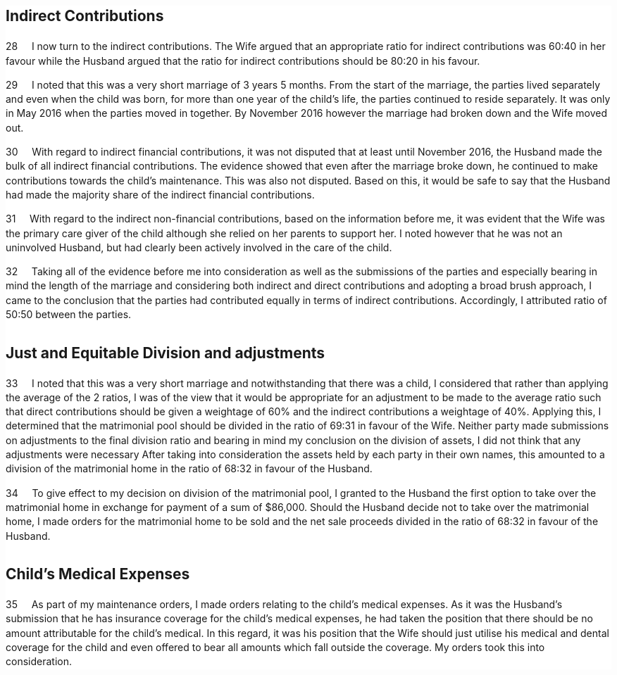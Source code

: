 ## Indirect Contributions

28     I now turn to the indirect contributions. The Wife argued that an appropriate ratio for indirect contributions was 60:40 in her favour while the Husband argued that the ratio for indirect contributions should be 80:20 in his favour.

29     I noted that this was a very short marriage of 3 years 5 months. From the start of the marriage, the parties lived separately and even when the child was born, for more than one year of the child’s life, the parties continued to reside separately. It was only in May 2016 when the parties moved in together. By November 2016 however the marriage had broken down and the Wife moved out.

30     With regard to indirect financial contributions, it was not disputed that at least until November 2016, the Husband made the bulk of all indirect financial contributions. The evidence showed that even after the marriage broke down, he continued to make contributions towards the child’s maintenance. This was also not disputed. Based on this, it would be safe to say that the Husband had made the majority share of the indirect financial contributions.

31     With regard to the indirect non-financial contributions, based on the information before me, it was evident that the Wife was the primary care giver of the child although she relied on her parents to support her. I noted however that he was not an uninvolved Husband, but had clearly been actively involved in the care of the child.

32     Taking all of the evidence before me into consideration as well as the submissions of the parties and especially bearing in mind the length of the marriage and considering both indirect and direct contributions and adopting a broad brush approach, I came to the conclusion that the parties had contributed equally in terms of indirect contributions. Accordingly, I attributed ratio of 50:50 between the parties.

## Just and Equitable Division and adjustments

33     I noted that this was a very short marriage and notwithstanding that there was a child, I considered that rather than applying the average of the 2 ratios, I was of the view that it would be appropriate for an adjustment to be made to the average ratio such that direct contributions should be given a weightage of 60% and the indirect contributions a weightage of 40%. Applying this, I determined that the matrimonial pool should be divided in the ratio of 69:31 in favour of the Wife. Neither party made submissions on adjustments to the final division ratio and bearing in mind my conclusion on the division of assets, I did not think that any adjustments were necessary After taking into consideration the assets held by each party in their own names, this amounted to a division of the matrimonial home in the ratio of 68:32 in favour of the Husband.

34     To give effect to my decision on division of the matrimonial pool, I granted to the Husband the first option to take over the matrimonial home in exchange for payment of a sum of $86,000. Should the Husband decide not to take over the matrimonial home, I made orders for the matrimonial home to be sold and the net sale proceeds divided in the ratio of 68:32 in favour of the Husband.

## Child’s Medical Expenses

35     As part of my maintenance orders, I made orders relating to the child’s medical expenses. As it was the Husband’s submission that he has insurance coverage for the child’s medical expenses, he had taken the position that there should be no amount attributable for the child’s medical. In this regard, it was his position that the Wife should just utilise his medical and dental coverage for the child and even offered to bear all amounts which fall outside the coverage. My orders took this into consideration.
